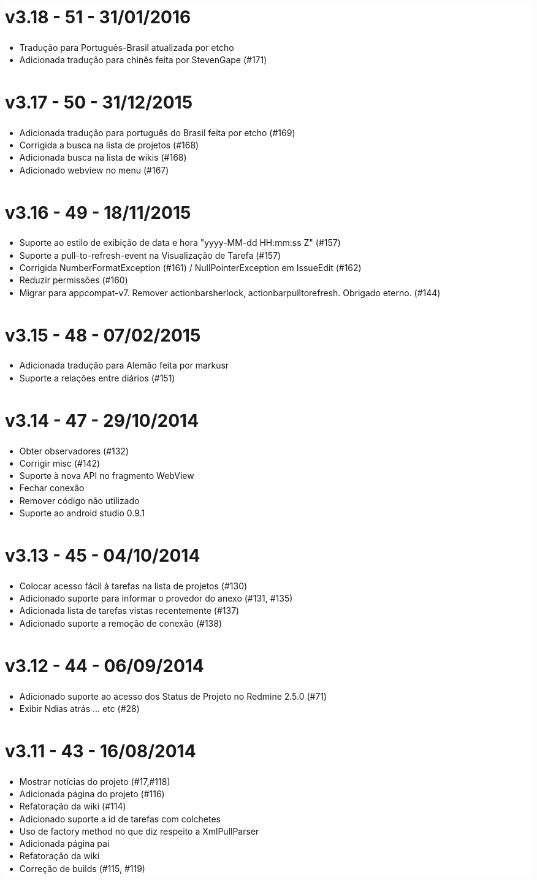 v3.18 - 51 - 31/01/2016
===========
- Tradução para Português-Brasil atualizada por etcho
- Adicionada tradução para chinês feita por StevenGape (#171)

v3.17 - 50 - 31/12/2015
===========
- Adicionada tradução para português do Brasil feita por etcho (#169)
- Corrigida a busca na lista de projetos (#168)
- Adicionada busca na lista de wikis (#168)
- Adicionado webview no menu (#167)

v3.16 - 49 - 18/11/2015
===========
- Suporte ao estilo de exibição de data e hora "yyyy-MM-dd HH:mm:ss Z" (#157)
- Suporte a pull-to-refresh-event na Visualização de Tarefa (#157)
- Corrigida NumberFormatException (#161) / NullPointerException em IssueEdit (#162)
- Reduzir permissões (#160)
- Migrar para appcompat-v7. Remover actionbarsherlock, actionbarpulltorefresh. Obrigado eterno. (#144)

v3.15 - 48 - 07/02/2015
===========
- Adicionada tradução para Alemão feita por markusr
- Suporte a relações entre diários (#151)

v3.14 - 47 - 29/10/2014
===========
- Obter observadores (#132)
- Corrigir misc (#142)
 - Suporte à nova API no fragmento WebView
 - Fechar conexão
 - Remover código não utilizado
 - Suporte ao android studio 0.9.1


v3.13 - 45 - 04/10/2014
===========
- Colocar acesso fácil à tarefas na lista de projetos (#130)
- Adicionado suporte para informar o provedor do anexo (#131, #135)
- Adicionada lista de tarefas vistas recentemente (#137)
- Adicionado suporte a remoção de conexão (#138)


v3.12 - 44 - 06/09/2014
===========
- Adicionado suporte ao acesso dos Status de Projeto no Redmine 2.5.0 (#71)
- Exibir Ndias atrás ... etc (#28)

v3.11 - 43 - 16/08/2014
===========
- Mostrar notícias do projeto (#17,#118)
-  Adicionada página do projeto (#116)
-  Refatoração da wiki (#114)
 - Adicionado suporte a id de tarefas com colchetes
 - Uso de factory method no que diz respeito a XmlPullParser
 - Adicionada página pai
 - Refatoração da wiki
- Correção de builds (#115, #119)
